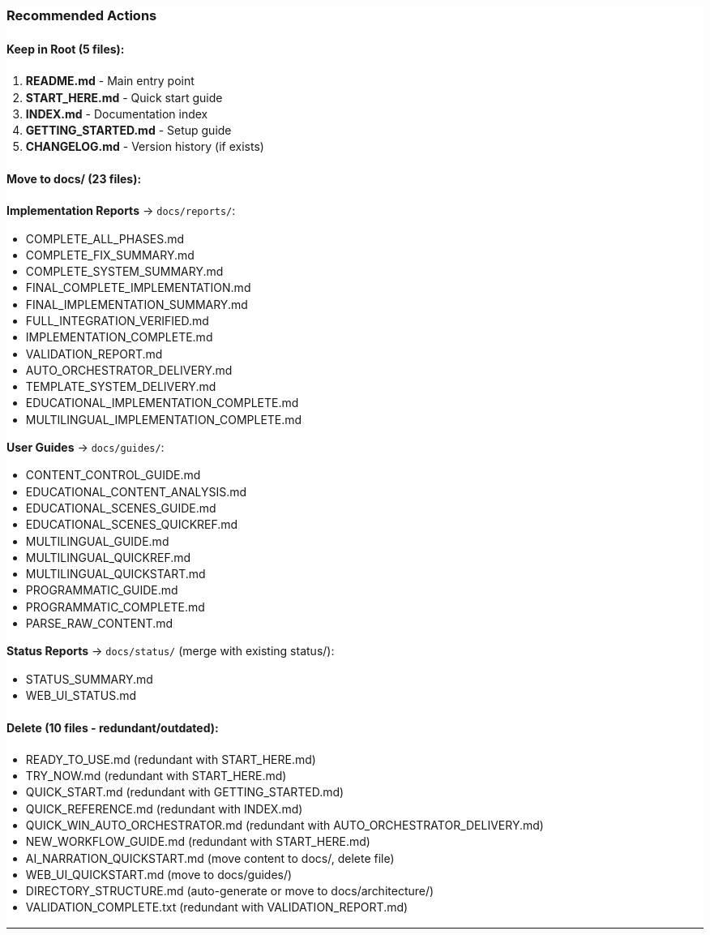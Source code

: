 ### Recommended Actions

#### Keep in Root (5 files):
1. **README.md** - Main entry point
2. **START_HERE.md** - Quick start guide
3. **INDEX.md** - Documentation index
4. **GETTING_STARTED.md** - Setup guide
5. **CHANGELOG.md** - Version history (if exists)

#### Move to docs/ (23 files):
**Implementation Reports** → `docs/reports/`:
- COMPLETE_ALL_PHASES.md
- COMPLETE_FIX_SUMMARY.md
- COMPLETE_SYSTEM_SUMMARY.md
- FINAL_COMPLETE_IMPLEMENTATION.md
- FINAL_IMPLEMENTATION_SUMMARY.md
- FULL_INTEGRATION_VERIFIED.md
- IMPLEMENTATION_COMPLETE.md
- VALIDATION_REPORT.md
- AUTO_ORCHESTRATOR_DELIVERY.md
- TEMPLATE_SYSTEM_DELIVERY.md
- EDUCATIONAL_IMPLEMENTATION_COMPLETE.md
- MULTILINGUAL_IMPLEMENTATION_COMPLETE.md

**User Guides** → `docs/guides/`:
- CONTENT_CONTROL_GUIDE.md
- EDUCATIONAL_CONTENT_ANALYSIS.md
- EDUCATIONAL_SCENES_GUIDE.md
- EDUCATIONAL_SCENES_QUICKREF.md
- MULTILINGUAL_GUIDE.md
- MULTILINGUAL_QUICKREF.md
- MULTILINGUAL_QUICKSTART.md
- PROGRAMMATIC_GUIDE.md
- PROGRAMMATIC_COMPLETE.md
- PARSE_RAW_CONTENT.md

**Status Reports** → `docs/status/` (merge with existing status/):
- STATUS_SUMMARY.md
- WEB_UI_STATUS.md

#### Delete (10 files - redundant/outdated):
- READY_TO_USE.md (redundant with START_HERE.md)
- TRY_NOW.md (redundant with START_HERE.md)
- QUICK_START.md (redundant with GETTING_STARTED.md)
- QUICK_REFERENCE.md (redundant with INDEX.md)
- QUICK_WIN_AUTO_ORCHESTRATOR.md (redundant with AUTO_ORCHESTRATOR_DELIVERY.md)
- NEW_WORKFLOW_GUIDE.md (redundant with START_HERE.md)
- AI_NARRATION_QUICKSTART.md (move content to docs/, delete file)
- WEB_UI_QUICKSTART.md (move to docs/guides/)
- DIRECTORY_STRUCTURE.md (auto-generate or move to docs/architecture/)
- VALIDATION_COMPLETE.txt (redundant with VALIDATION_REPORT.md)

---
